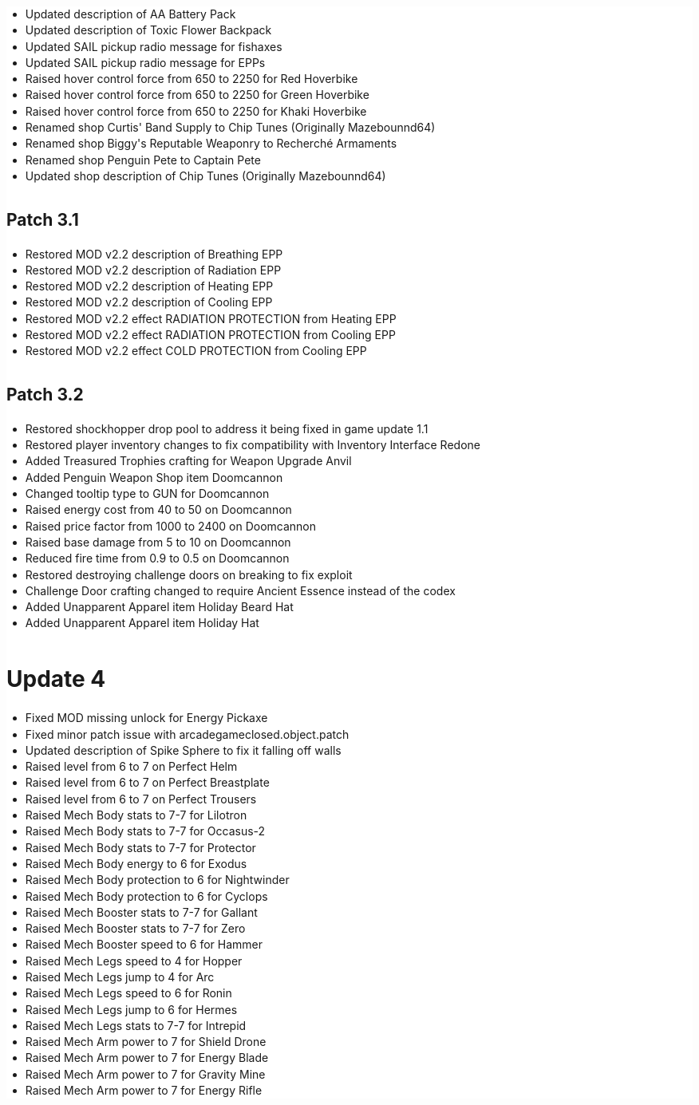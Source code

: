 + Updated description of AA Battery Pack
+ Updated description of Toxic Flower Backpack
+ Updated SAIL pickup radio message for fishaxes
+ Updated SAIL pickup radio message for EPPs
+ Raised hover control force from 650 to 2250 for Red Hoverbike
+ Raised hover control force from 650 to 2250 for Green Hoverbike
+ Raised hover control force from 650 to 2250 for Khaki Hoverbike
+ Renamed shop Curtis' Band Supply to Chip Tunes (Originally Mazebounnd64)
+ Renamed shop Biggy's Reputable Weaponry to Recherché Armaments
+ Renamed shop Penguin Pete to Captain Pete
+ Updated shop description of Chip Tunes (Originally Mazebounnd64)

## Patch 3.1
+ Restored MOD v2.2 description of Breathing EPP
+ Restored MOD v2.2 description of Radiation EPP
+ Restored MOD v2.2 description of Heating EPP
+ Restored MOD v2.2 description of Cooling EPP
+ Restored MOD v2.2 effect RADIATION PROTECTION from Heating EPP
+ Restored MOD v2.2 effect RADIATION PROTECTION from Cooling EPP
+ Restored MOD v2.2 effect COLD PROTECTION from Cooling EPP

## Patch 3.2
+ Restored shockhopper drop pool to address it being fixed in game update 1.1
+ Restored player inventory changes to fix compatibility with Inventory Interface Redone
+ Added Treasured Trophies crafting for Weapon Upgrade Anvil
+ Added Penguin Weapon Shop item Doomcannon
+ Changed tooltip type to GUN for Doomcannon
+ Raised energy cost from 40 to 50 on Doomcannon
+ Raised price factor from 1000 to 2400 on Doomcannon
+ Raised base damage from 5 to 10 on Doomcannon
+ Reduced fire time from 0.9 to 0.5 on Doomcannon
+ Restored destroying challenge doors on breaking to fix exploit
+ Challenge Door crafting changed to require Ancient Essence instead of the codex
+ Added Unapparent Apparel item Holiday Beard Hat
+ Added Unapparent Apparel item Holiday Hat

# Update 4
+ Fixed MOD missing unlock for Energy Pickaxe
+ Fixed minor patch issue with arcadegameclosed.object.patch
+ Updated description of Spike Sphere to fix it falling off walls
+ Raised level from 6 to 7 on Perfect Helm
+ Raised level from 6 to 7 on Perfect Breastplate
+ Raised level from 6 to 7 on Perfect Trousers
+ Raised Mech Body stats to 7-7 for Lilotron
+ Raised Mech Body stats to 7-7 for Occasus-2
+ Raised Mech Body stats to 7-7 for Protector
+ Raised Mech Body energy to 6 for Exodus
+ Raised Mech Body protection to 6 for Nightwinder
+ Raised Mech Body protection to 6 for Cyclops
+ Raised Mech Booster stats to 7-7 for Gallant
+ Raised Mech Booster stats to 7-7 for Zero
+ Raised Mech Booster speed to 6 for Hammer
+ Raised Mech Legs speed to 4 for Hopper
+ Raised Mech Legs jump to 4 for Arc
+ Raised Mech Legs speed to 6 for Ronin
+ Raised Mech Legs jump to 6 for Hermes
+ Raised Mech Legs stats to 7-7 for Intrepid
+ Raised Mech Arm power to 7 for Shield Drone
+ Raised Mech Arm power to 7 for Energy Blade
+ Raised Mech Arm power to 7 for Gravity Mine
+ Raised Mech Arm power to 7 for Energy Rifle